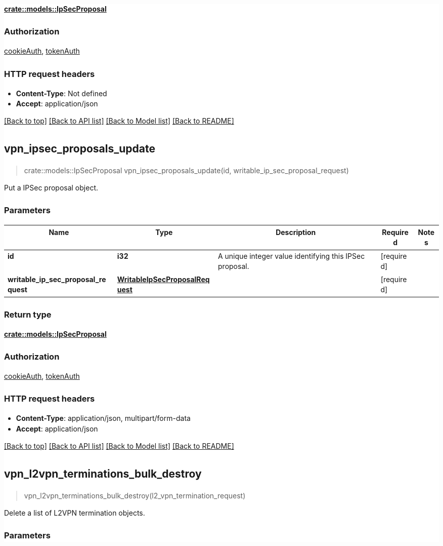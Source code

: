 [**crate::models::IpSecProposal**](IPSecProposal.md)

### Authorization

[cookieAuth](../README.md#cookieAuth), [tokenAuth](../README.md#tokenAuth)

### HTTP request headers

- **Content-Type**: Not defined
- **Accept**: application/json

[[Back to top]](#) [[Back to API list]](../README.md#documentation-for-api-endpoints) [[Back to Model list]](../README.md#documentation-for-models) [[Back to README]](../README.md)


## vpn_ipsec_proposals_update

> crate::models::IpSecProposal vpn_ipsec_proposals_update(id, writable_ip_sec_proposal_request)


Put a IPSec proposal object.

### Parameters


Name | Type | Description  | Required | Notes
------------- | ------------- | ------------- | ------------- | -------------
**id** | **i32** | A unique integer value identifying this IPSec proposal. | [required] |
**writable_ip_sec_proposal_request** | [**WritableIpSecProposalRequest**](WritableIpSecProposalRequest.md) |  | [required] |

### Return type

[**crate::models::IpSecProposal**](IPSecProposal.md)

### Authorization

[cookieAuth](../README.md#cookieAuth), [tokenAuth](../README.md#tokenAuth)

### HTTP request headers

- **Content-Type**: application/json, multipart/form-data
- **Accept**: application/json

[[Back to top]](#) [[Back to API list]](../README.md#documentation-for-api-endpoints) [[Back to Model list]](../README.md#documentation-for-models) [[Back to README]](../README.md)


## vpn_l2vpn_terminations_bulk_destroy

> vpn_l2vpn_terminations_bulk_destroy(l2_vpn_termination_request)


Delete a list of L2VPN termination objects.

### Parameters
